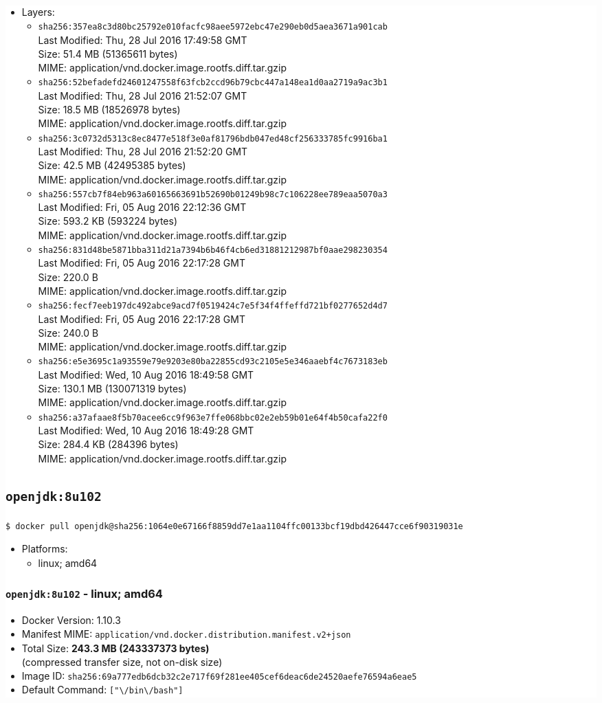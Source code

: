 -	Layers:
	-	`sha256:357ea8c3d80bc25792e010facfc98aee5972ebc47e290eb0d5aea3671a901cab`  
		Last Modified: Thu, 28 Jul 2016 17:49:58 GMT  
		Size: 51.4 MB (51365611 bytes)  
		MIME: application/vnd.docker.image.rootfs.diff.tar.gzip
	-	`sha256:52befadefd24601247558f63fcb2ccd96b79cbc447a148ea1d0aa2719a9ac3b1`  
		Last Modified: Thu, 28 Jul 2016 21:52:07 GMT  
		Size: 18.5 MB (18526978 bytes)  
		MIME: application/vnd.docker.image.rootfs.diff.tar.gzip
	-	`sha256:3c0732d5313c8ec8477e518f3e0af81796bdb047ed48cf256333785fc9916ba1`  
		Last Modified: Thu, 28 Jul 2016 21:52:20 GMT  
		Size: 42.5 MB (42495385 bytes)  
		MIME: application/vnd.docker.image.rootfs.diff.tar.gzip
	-	`sha256:557cb7f84eb963a60165663691b52690b01249b98c7c106228ee789eaa5070a3`  
		Last Modified: Fri, 05 Aug 2016 22:12:36 GMT  
		Size: 593.2 KB (593224 bytes)  
		MIME: application/vnd.docker.image.rootfs.diff.tar.gzip
	-	`sha256:831d48be5871bba311d21a7394b6b46f4cb6ed31881212987bf0aae298230354`  
		Last Modified: Fri, 05 Aug 2016 22:17:28 GMT  
		Size: 220.0 B  
		MIME: application/vnd.docker.image.rootfs.diff.tar.gzip
	-	`sha256:fecf7eeb197dc492abce9acd7f0519424c7e5f34f4ffeffd721bf0277652d4d7`  
		Last Modified: Fri, 05 Aug 2016 22:17:28 GMT  
		Size: 240.0 B  
		MIME: application/vnd.docker.image.rootfs.diff.tar.gzip
	-	`sha256:e5e3695c1a93559e79e9203e80ba22855cd93c2105e5e346aaebf4c7673183eb`  
		Last Modified: Wed, 10 Aug 2016 18:49:58 GMT  
		Size: 130.1 MB (130071319 bytes)  
		MIME: application/vnd.docker.image.rootfs.diff.tar.gzip
	-	`sha256:a37afaae8f5b70acee6cc9f963e7ffe068bbc02e2eb59b01e64f4b50cafa22f0`  
		Last Modified: Wed, 10 Aug 2016 18:49:28 GMT  
		Size: 284.4 KB (284396 bytes)  
		MIME: application/vnd.docker.image.rootfs.diff.tar.gzip

## `openjdk:8u102`

```console
$ docker pull openjdk@sha256:1064e0e67166f8859dd7e1aa1104ffc00133bcf19dbd426447cce6f90319031e
```

-	Platforms:
	-	linux; amd64

### `openjdk:8u102` - linux; amd64

-	Docker Version: 1.10.3
-	Manifest MIME: `application/vnd.docker.distribution.manifest.v2+json`
-	Total Size: **243.3 MB (243337373 bytes)**  
	(compressed transfer size, not on-disk size)
-	Image ID: `sha256:69a777edb6dcb32c2e717f69f281ee405cef6deac6de24520aefe76594a6eae5`
-	Default Command: `["\/bin\/bash"]`
